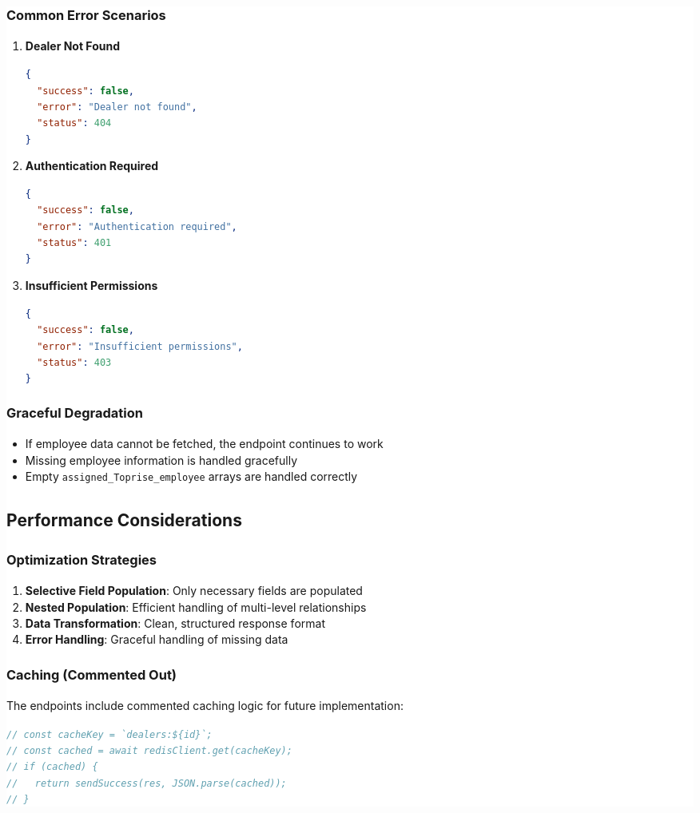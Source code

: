 ### Common Error Scenarios

1. **Dealer Not Found**
   ```json
   {
     "success": false,
     "error": "Dealer not found",
     "status": 404
   }
   ```

2. **Authentication Required**
   ```json
   {
     "success": false,
     "error": "Authentication required",
     "status": 401
   }
   ```

3. **Insufficient Permissions**
   ```json
   {
     "success": false,
     "error": "Insufficient permissions",
     "status": 403
   }
   ```

### Graceful Degradation

- If employee data cannot be fetched, the endpoint continues to work
- Missing employee information is handled gracefully
- Empty `assigned_Toprise_employee` arrays are handled correctly

## Performance Considerations

### Optimization Strategies

1. **Selective Field Population**: Only necessary fields are populated
2. **Nested Population**: Efficient handling of multi-level relationships
3. **Data Transformation**: Clean, structured response format
4. **Error Handling**: Graceful handling of missing data

### Caching (Commented Out)

The endpoints include commented caching logic for future implementation:

```javascript
// const cacheKey = `dealers:${id}`;
// const cached = await redisClient.get(cacheKey);
// if (cached) {
//   return sendSuccess(res, JSON.parse(cached));
// }
```
